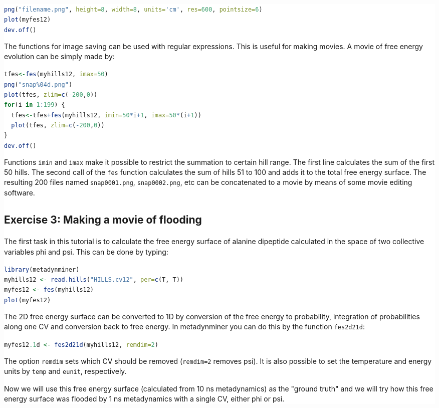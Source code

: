 ```R
png("filename.png", height=8, width=8, units='cm', res=600, pointsize=6)
plot(myfes12)
dev.off()
```

The functions for image saving can be used with regular expressions. This is
useful for making movies. A movie of free energy evolution can be simply made
by:

```R
tfes<-fes(myhills12, imax=50)
png("snap%04d.png")
plot(tfes, zlim=c(-200,0))
for(i in 1:199) {
  tfes<-tfes+fes(myhills12, imin=50*i+1, imax=50*(i+1))
  plot(tfes, zlim=c(-200,0))
}
dev.off()
```

Functions `imin` and `imax` make it possible to restrict the summation to certain
hill range. The first line calculates the sum of the first 50 hills. The second
call of the `fes` function calculates the sum of hills 51 to 100 and adds it
to the total free energy surface. The resulting 200 files named `snap0001.png`,
`snap0002.png`, etc can be concatenated to a movie by means of some movie
editing software.

## Exercise 3: Making a movie of flooding

The first task in this tutorial is to calculate the free energy surface
of alanine dipeptide calculated in the space of two collective variables
phi and psi. This can be done by typing:

```R
library(metadynminer)
myhills12 <- read.hills("HILLS.cv12", per=c(T, T))
myfes12 <- fes(myhills12)
plot(myfes12)
```

The 2D free energy surface can be converted to 1D by conversion of the free
energy to probability, integration of probabilities along one CV and conversion
back to free energy. In metadynminer you can do this by the function `fes2d21d`:

```R
myfes12.1d <- fes2d21d(myhills12, remdim=2)
```

The option `remdim` sets which CV should be removed (`remdim=2` removes psi).
It is also possible to set the temperature and energy units by `temp` and `eunit`,
respectively.

Now we will use this free energy surface (calculated from 10 ns metadynamics)
as the "ground truth" and we will try how this free energy surface was flooded
by 1 ns metadynamics with a single CV, either phi or psi.
